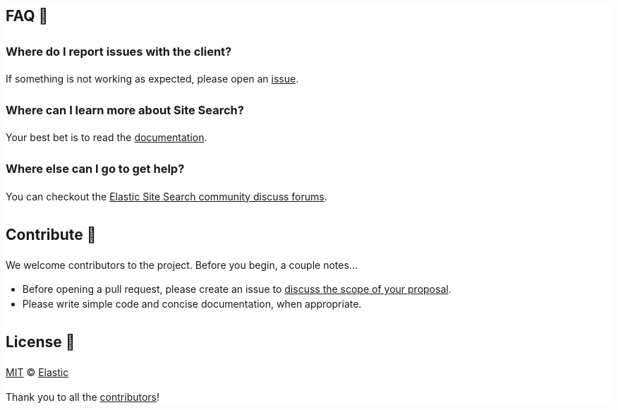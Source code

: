 ## FAQ 🔮

### Where do I report issues with the client?

If something is not working as expected, please open an [issue](https://github.com/swiftype/swiftype-py/issues/new).

### Where can I learn more about Site Search?

Your best bet is to read the [documentation](https://swiftype.com/documentation/site-search).

### Where else can I go to get help?

You can checkout the [Elastic Site Search community discuss forums](https://discuss.elastic.co/c/site-search).

## Contribute 🚀

We welcome contributors to the project. Before you begin, a couple notes...

+ Before opening a pull request, please create an issue to [discuss the scope of your proposal](https://github.com/swiftype/swiftype-py/issues).
+ Please write simple code and concise documentation, when appropriate.

## License 📗

[MIT](https://github.com/swiftype/swiftype-py/blob/master/LICENSE) © [Elastic](https://github.com/elastic)

Thank you to all the [contributors](https://github.com/swiftype/swiftype-py/graphs/contributors)!
